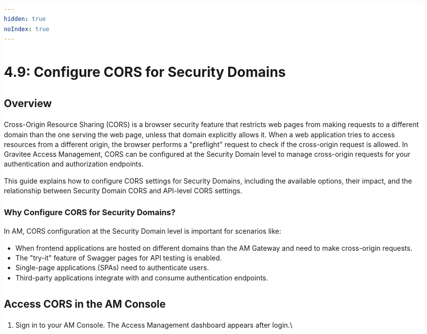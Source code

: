 ```yaml
---
hidden: true
noIndex: true
---
```


# 4.9: Configure CORS for Security Domains

## Overview

Cross-Origin Resource Sharing (CORS) is a browser security feature that restricts web pages from making requests to a different domain than the one serving the web page, unless that domain explicitly allows it. When a web application tries to access resources from a different origin, the browser performs a "preflight" request to check if the cross-origin request is allowed. In Gravitee Access Management, CORS can be configured at the Security Domain level to manage cross-origin requests for your authentication and authorization endpoints.

This guide explains how to configure CORS settings for Security Domains, including the available options, their impact, and the relationship between Security Domain CORS and API-level CORS settings.

### Why Configure CORS for Security Domains?

In AM, CORS configuration at the Security Domain level is important for scenarios like:

* When frontend applications are hosted on different domains than the AM Gateway and need to make cross-origin requests.
* The "try-it" feature of Swagger pages for API testing is enabled.
* Single-page applications (SPAs) need to authenticate users.
* Third-party applications integrate with and consume authentication endpoints.

## Access CORS in the AM Console

1.  Sign in to your AM Console. The Access Management dashboard appears after login.\

